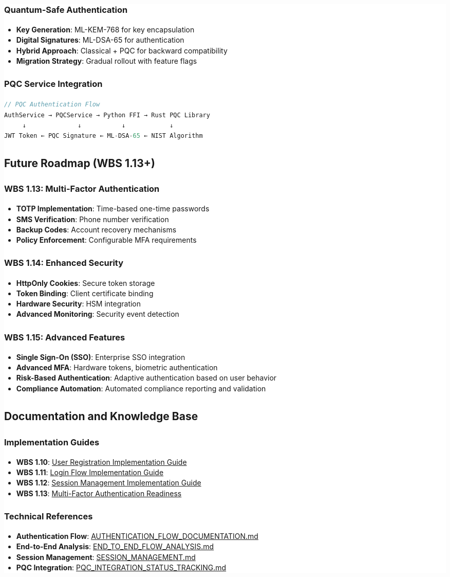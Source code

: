 ### Quantum-Safe Authentication
- **Key Generation**: ML-KEM-768 for key encapsulation
- **Digital Signatures**: ML-DSA-65 for authentication
- **Hybrid Approach**: Classical + PQC for backward compatibility
- **Migration Strategy**: Gradual rollout with feature flags

### PQC Service Integration
```typescript
// PQC Authentication Flow
AuthService → PQCService → Python FFI → Rust PQC Library
     ↓              ↓           ↓            ↓
JWT Token ← PQC Signature ← ML-DSA-65 ← NIST Algorithm
```

## Future Roadmap (WBS 1.13+)

### WBS 1.13: Multi-Factor Authentication
- **TOTP Implementation**: Time-based one-time passwords
- **SMS Verification**: Phone number verification
- **Backup Codes**: Account recovery mechanisms
- **Policy Enforcement**: Configurable MFA requirements

### WBS 1.14: Enhanced Security
- **HttpOnly Cookies**: Secure token storage
- **Token Binding**: Client certificate binding
- **Hardware Security**: HSM integration
- **Advanced Monitoring**: Security event detection

### WBS 1.15: Advanced Features
- **Single Sign-On (SSO)**: Enterprise SSO integration
- **Advanced MFA**: Hardware tokens, biometric authentication
- **Risk-Based Authentication**: Adaptive authentication based on user behavior
- **Compliance Automation**: Automated compliance reporting and validation

## Documentation and Knowledge Base

### Implementation Guides
- **WBS 1.10**: [User Registration Implementation Guide](./WBS_1.10_COMPLETION_VALIDATION.md)
- **WBS 1.11**: [Login Flow Implementation Guide](./WBS_1.11_COMPLETION_VALIDATION.md)
- **WBS 1.12**: [Session Management Implementation Guide](./SESSION_MANAGEMENT.md)
- **WBS 1.13**: [Multi-Factor Authentication Readiness](./WBS_1.13_READINESS_CHECKLIST.md)

### Technical References
- **Authentication Flow**: [AUTHENTICATION_FLOW_DOCUMENTATION.md](./AUTHENTICATION_FLOW_DOCUMENTATION.md)
- **End-to-End Analysis**: [END_TO_END_FLOW_ANALYSIS.md](./END_TO_END_FLOW_ANALYSIS.md)
- **Session Management**: [SESSION_MANAGEMENT.md](./SESSION_MANAGEMENT.md)
- **PQC Integration**: [PQC_INTEGRATION_STATUS_TRACKING.md](./PQC_INTEGRATION_STATUS_TRACKING.md)
